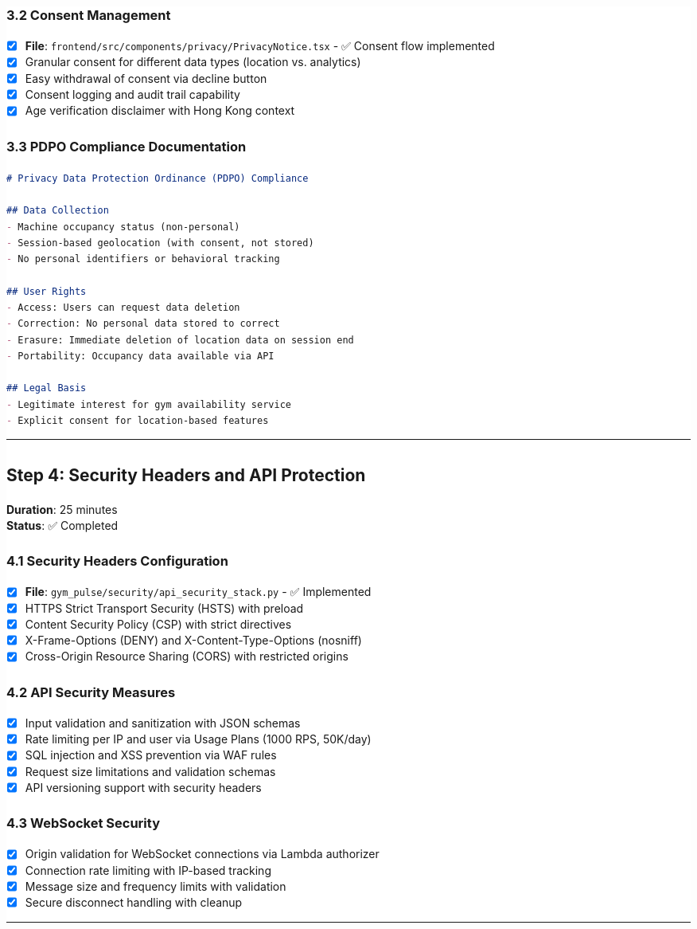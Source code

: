 ### 3.2 Consent Management
- [x] **File**: `frontend/src/components/privacy/PrivacyNotice.tsx` - ✅ Consent flow implemented
- [x] Granular consent for different data types (location vs. analytics)
- [x] Easy withdrawal of consent via decline button
- [x] Consent logging and audit trail capability
- [x] Age verification disclaimer with Hong Kong context

### 3.3 PDPO Compliance Documentation
```markdown
# Privacy Data Protection Ordinance (PDPO) Compliance

## Data Collection
- Machine occupancy status (non-personal)
- Session-based geolocation (with consent, not stored)
- No personal identifiers or behavioral tracking

## User Rights
- Access: Users can request data deletion
- Correction: No personal data stored to correct
- Erasure: Immediate deletion of location data on session end
- Portability: Occupancy data available via API

## Legal Basis
- Legitimate interest for gym availability service
- Explicit consent for location-based features
```

---

## Step 4: Security Headers and API Protection
**Duration**: 25 minutes  
**Status**: ✅ Completed

### 4.1 Security Headers Configuration
- [x] **File**: `gym_pulse/security/api_security_stack.py` - ✅ Implemented
- [x] HTTPS Strict Transport Security (HSTS) with preload
- [x] Content Security Policy (CSP) with strict directives
- [x] X-Frame-Options (DENY) and X-Content-Type-Options (nosniff)
- [x] Cross-Origin Resource Sharing (CORS) with restricted origins

### 4.2 API Security Measures
- [x] Input validation and sanitization with JSON schemas
- [x] Rate limiting per IP and user via Usage Plans (1000 RPS, 50K/day)
- [x] SQL injection and XSS prevention via WAF rules
- [x] Request size limitations and validation schemas
- [x] API versioning support with security headers

### 4.3 WebSocket Security
- [x] Origin validation for WebSocket connections via Lambda authorizer
- [x] Connection rate limiting with IP-based tracking
- [x] Message size and frequency limits with validation
- [x] Secure disconnect handling with cleanup

---